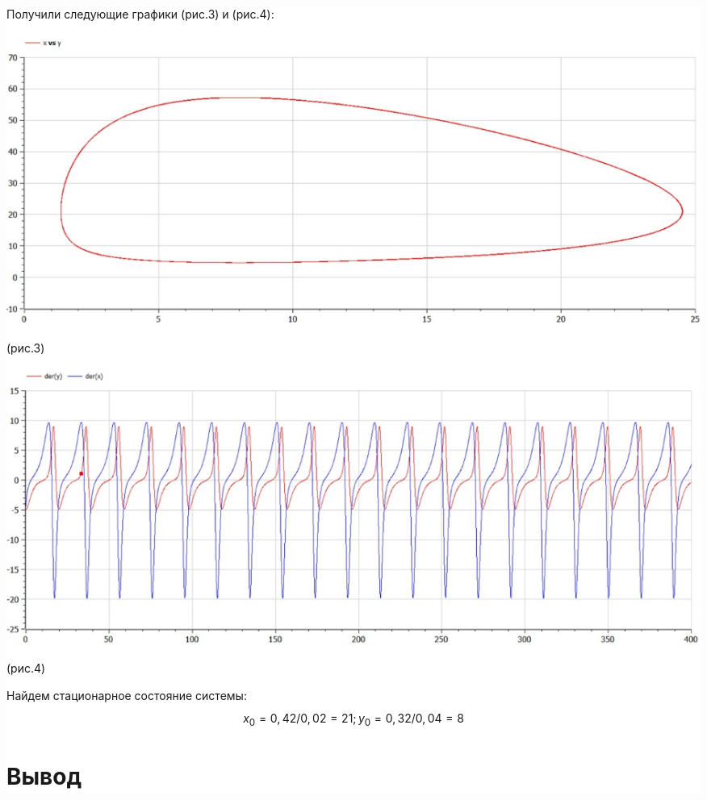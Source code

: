 Получили следующие графики (рис.3) и (рис.4):

![график](image5/3.PNG "рис.3")

(рис.3)

![график](image5/4.PNG "рис.4")

(рис.4)

Найдем стационарное состояние системы:
$$
x_0=0,42/0,02=21;y_0=0,32/0,04=8
$$


# Вывод
